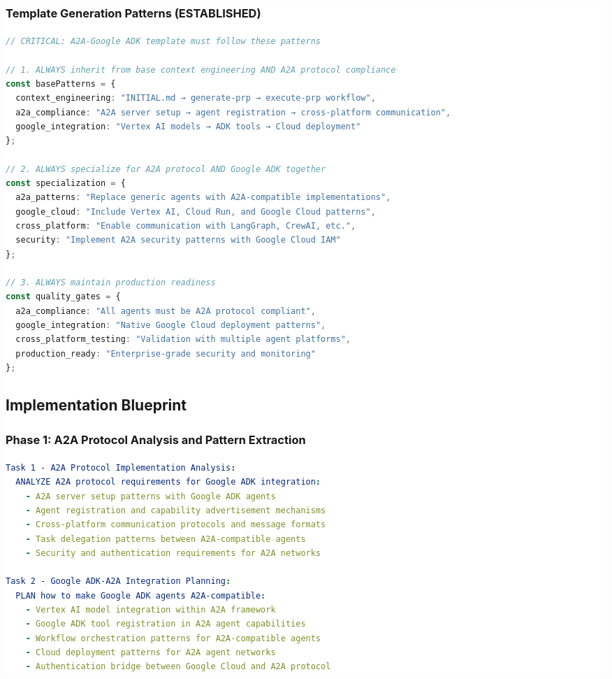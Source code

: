 
### Template Generation Patterns (ESTABLISHED)

```typescript
// CRITICAL: A2A-Google ADK template must follow these patterns

// 1. ALWAYS inherit from base context engineering AND A2A protocol compliance
const basePatterns = {
  context_engineering: "INITIAL.md → generate-prp → execute-prp workflow",
  a2a_compliance: "A2A server setup → agent registration → cross-platform communication",
  google_integration: "Vertex AI models → ADK tools → Cloud deployment"
};

// 2. ALWAYS specialize for A2A protocol AND Google ADK together
const specialization = {
  a2a_patterns: "Replace generic agents with A2A-compatible implementations",
  google_cloud: "Include Vertex AI, Cloud Run, and Google Cloud patterns", 
  cross_platform: "Enable communication with LangGraph, CrewAI, etc.",
  security: "Implement A2A security patterns with Google Cloud IAM"
};

// 3. ALWAYS maintain production readiness
const quality_gates = {
  a2a_compliance: "All agents must be A2A protocol compliant",
  google_integration: "Native Google Cloud deployment patterns",
  cross_platform_testing: "Validation with multiple agent platforms",
  production_ready: "Enterprise-grade security and monitoring"
};
```

## Implementation Blueprint

### Phase 1: A2A Protocol Analysis and Pattern Extraction

```yaml
Task 1 - A2A Protocol Implementation Analysis:
  ANALYZE A2A protocol requirements for Google ADK integration:
    - A2A server setup patterns with Google ADK agents
    - Agent registration and capability advertisement mechanisms
    - Cross-platform communication protocols and message formats
    - Task delegation patterns between A2A-compatible agents
    - Security and authentication requirements for A2A networks

Task 2 - Google ADK-A2A Integration Planning:
  PLAN how to make Google ADK agents A2A-compatible:
    - Vertex AI model integration within A2A framework
    - Google ADK tool registration in A2A agent capabilities
    - Workflow orchestration patterns for A2A-compatible agents
    - Cloud deployment patterns for A2A agent networks
    - Authentication bridge between Google Cloud and A2A protocol
```
